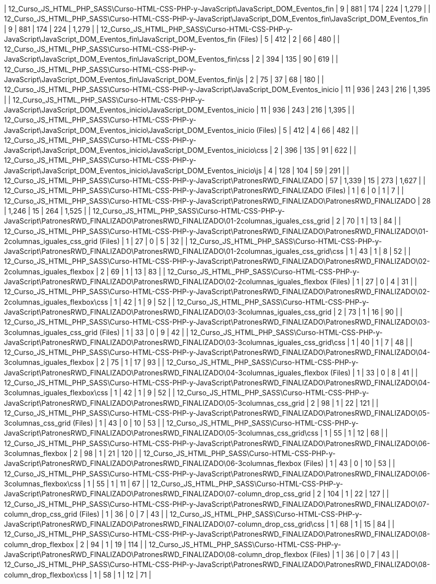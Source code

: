 | 12_Curso_JS_HTML_PHP_SASS\\Curso-HTML-CSS-PHP-y-JavaScript\\JavaScript_DOM_Eventos_fin | 9 | 881 | 174 | 224 | 1,279 |
| 12_Curso_JS_HTML_PHP_SASS\\Curso-HTML-CSS-PHP-y-JavaScript\\JavaScript_DOM_Eventos_fin\\JavaScript_DOM_Eventos_fin | 9 | 881 | 174 | 224 | 1,279 |
| 12_Curso_JS_HTML_PHP_SASS\\Curso-HTML-CSS-PHP-y-JavaScript\\JavaScript_DOM_Eventos_fin\\JavaScript_DOM_Eventos_fin (Files) | 5 | 412 | 2 | 66 | 480 |
| 12_Curso_JS_HTML_PHP_SASS\\Curso-HTML-CSS-PHP-y-JavaScript\\JavaScript_DOM_Eventos_fin\\JavaScript_DOM_Eventos_fin\\css | 2 | 394 | 135 | 90 | 619 |
| 12_Curso_JS_HTML_PHP_SASS\\Curso-HTML-CSS-PHP-y-JavaScript\\JavaScript_DOM_Eventos_fin\\JavaScript_DOM_Eventos_fin\\js | 2 | 75 | 37 | 68 | 180 |
| 12_Curso_JS_HTML_PHP_SASS\\Curso-HTML-CSS-PHP-y-JavaScript\\JavaScript_DOM_Eventos_inicio | 11 | 936 | 243 | 216 | 1,395 |
| 12_Curso_JS_HTML_PHP_SASS\\Curso-HTML-CSS-PHP-y-JavaScript\\JavaScript_DOM_Eventos_inicio\\JavaScript_DOM_Eventos_inicio | 11 | 936 | 243 | 216 | 1,395 |
| 12_Curso_JS_HTML_PHP_SASS\\Curso-HTML-CSS-PHP-y-JavaScript\\JavaScript_DOM_Eventos_inicio\\JavaScript_DOM_Eventos_inicio (Files) | 5 | 412 | 4 | 66 | 482 |
| 12_Curso_JS_HTML_PHP_SASS\\Curso-HTML-CSS-PHP-y-JavaScript\\JavaScript_DOM_Eventos_inicio\\JavaScript_DOM_Eventos_inicio\\css | 2 | 396 | 135 | 91 | 622 |
| 12_Curso_JS_HTML_PHP_SASS\\Curso-HTML-CSS-PHP-y-JavaScript\\JavaScript_DOM_Eventos_inicio\\JavaScript_DOM_Eventos_inicio\\js | 4 | 128 | 104 | 59 | 291 |
| 12_Curso_JS_HTML_PHP_SASS\\Curso-HTML-CSS-PHP-y-JavaScript\\PatronesRWD_FINALIZADO | 57 | 1,339 | 15 | 273 | 1,627 |
| 12_Curso_JS_HTML_PHP_SASS\\Curso-HTML-CSS-PHP-y-JavaScript\\PatronesRWD_FINALIZADO (Files) | 1 | 6 | 0 | 1 | 7 |
| 12_Curso_JS_HTML_PHP_SASS\\Curso-HTML-CSS-PHP-y-JavaScript\\PatronesRWD_FINALIZADO\\PatronesRWD_FINALIZADO | 28 | 1,246 | 15 | 264 | 1,525 |
| 12_Curso_JS_HTML_PHP_SASS\\Curso-HTML-CSS-PHP-y-JavaScript\\PatronesRWD_FINALIZADO\\PatronesRWD_FINALIZADO\\01-2columnas_iguales_css_grid | 2 | 70 | 1 | 13 | 84 |
| 12_Curso_JS_HTML_PHP_SASS\\Curso-HTML-CSS-PHP-y-JavaScript\\PatronesRWD_FINALIZADO\\PatronesRWD_FINALIZADO\\01-2columnas_iguales_css_grid (Files) | 1 | 27 | 0 | 5 | 32 |
| 12_Curso_JS_HTML_PHP_SASS\\Curso-HTML-CSS-PHP-y-JavaScript\\PatronesRWD_FINALIZADO\\PatronesRWD_FINALIZADO\\01-2columnas_iguales_css_grid\\css | 1 | 43 | 1 | 8 | 52 |
| 12_Curso_JS_HTML_PHP_SASS\\Curso-HTML-CSS-PHP-y-JavaScript\\PatronesRWD_FINALIZADO\\PatronesRWD_FINALIZADO\\02-2columnas_iguales_flexbox | 2 | 69 | 1 | 13 | 83 |
| 12_Curso_JS_HTML_PHP_SASS\\Curso-HTML-CSS-PHP-y-JavaScript\\PatronesRWD_FINALIZADO\\PatronesRWD_FINALIZADO\\02-2columnas_iguales_flexbox (Files) | 1 | 27 | 0 | 4 | 31 |
| 12_Curso_JS_HTML_PHP_SASS\\Curso-HTML-CSS-PHP-y-JavaScript\\PatronesRWD_FINALIZADO\\PatronesRWD_FINALIZADO\\02-2columnas_iguales_flexbox\\css | 1 | 42 | 1 | 9 | 52 |
| 12_Curso_JS_HTML_PHP_SASS\\Curso-HTML-CSS-PHP-y-JavaScript\\PatronesRWD_FINALIZADO\\PatronesRWD_FINALIZADO\\03-3columnas_iguales_css_grid | 2 | 73 | 1 | 16 | 90 |
| 12_Curso_JS_HTML_PHP_SASS\\Curso-HTML-CSS-PHP-y-JavaScript\\PatronesRWD_FINALIZADO\\PatronesRWD_FINALIZADO\\03-3columnas_iguales_css_grid (Files) | 1 | 33 | 0 | 9 | 42 |
| 12_Curso_JS_HTML_PHP_SASS\\Curso-HTML-CSS-PHP-y-JavaScript\\PatronesRWD_FINALIZADO\\PatronesRWD_FINALIZADO\\03-3columnas_iguales_css_grid\\css | 1 | 40 | 1 | 7 | 48 |
| 12_Curso_JS_HTML_PHP_SASS\\Curso-HTML-CSS-PHP-y-JavaScript\\PatronesRWD_FINALIZADO\\PatronesRWD_FINALIZADO\\04-3columnas_iguales_flexbox | 2 | 75 | 1 | 17 | 93 |
| 12_Curso_JS_HTML_PHP_SASS\\Curso-HTML-CSS-PHP-y-JavaScript\\PatronesRWD_FINALIZADO\\PatronesRWD_FINALIZADO\\04-3columnas_iguales_flexbox (Files) | 1 | 33 | 0 | 8 | 41 |
| 12_Curso_JS_HTML_PHP_SASS\\Curso-HTML-CSS-PHP-y-JavaScript\\PatronesRWD_FINALIZADO\\PatronesRWD_FINALIZADO\\04-3columnas_iguales_flexbox\\css | 1 | 42 | 1 | 9 | 52 |
| 12_Curso_JS_HTML_PHP_SASS\\Curso-HTML-CSS-PHP-y-JavaScript\\PatronesRWD_FINALIZADO\\PatronesRWD_FINALIZADO\\05-3columnas_css_grid | 2 | 98 | 1 | 22 | 121 |
| 12_Curso_JS_HTML_PHP_SASS\\Curso-HTML-CSS-PHP-y-JavaScript\\PatronesRWD_FINALIZADO\\PatronesRWD_FINALIZADO\\05-3columnas_css_grid (Files) | 1 | 43 | 0 | 10 | 53 |
| 12_Curso_JS_HTML_PHP_SASS\\Curso-HTML-CSS-PHP-y-JavaScript\\PatronesRWD_FINALIZADO\\PatronesRWD_FINALIZADO\\05-3columnas_css_grid\\css | 1 | 55 | 1 | 12 | 68 |
| 12_Curso_JS_HTML_PHP_SASS\\Curso-HTML-CSS-PHP-y-JavaScript\\PatronesRWD_FINALIZADO\\PatronesRWD_FINALIZADO\\06-3columnas_flexbox | 2 | 98 | 1 | 21 | 120 |
| 12_Curso_JS_HTML_PHP_SASS\\Curso-HTML-CSS-PHP-y-JavaScript\\PatronesRWD_FINALIZADO\\PatronesRWD_FINALIZADO\\06-3columnas_flexbox (Files) | 1 | 43 | 0 | 10 | 53 |
| 12_Curso_JS_HTML_PHP_SASS\\Curso-HTML-CSS-PHP-y-JavaScript\\PatronesRWD_FINALIZADO\\PatronesRWD_FINALIZADO\\06-3columnas_flexbox\\css | 1 | 55 | 1 | 11 | 67 |
| 12_Curso_JS_HTML_PHP_SASS\\Curso-HTML-CSS-PHP-y-JavaScript\\PatronesRWD_FINALIZADO\\PatronesRWD_FINALIZADO\\07-column_drop_css_grid | 2 | 104 | 1 | 22 | 127 |
| 12_Curso_JS_HTML_PHP_SASS\\Curso-HTML-CSS-PHP-y-JavaScript\\PatronesRWD_FINALIZADO\\PatronesRWD_FINALIZADO\\07-column_drop_css_grid (Files) | 1 | 36 | 0 | 7 | 43 |
| 12_Curso_JS_HTML_PHP_SASS\\Curso-HTML-CSS-PHP-y-JavaScript\\PatronesRWD_FINALIZADO\\PatronesRWD_FINALIZADO\\07-column_drop_css_grid\\css | 1 | 68 | 1 | 15 | 84 |
| 12_Curso_JS_HTML_PHP_SASS\\Curso-HTML-CSS-PHP-y-JavaScript\\PatronesRWD_FINALIZADO\\PatronesRWD_FINALIZADO\\08-column_drop_flexbox | 2 | 94 | 1 | 19 | 114 |
| 12_Curso_JS_HTML_PHP_SASS\\Curso-HTML-CSS-PHP-y-JavaScript\\PatronesRWD_FINALIZADO\\PatronesRWD_FINALIZADO\\08-column_drop_flexbox (Files) | 1 | 36 | 0 | 7 | 43 |
| 12_Curso_JS_HTML_PHP_SASS\\Curso-HTML-CSS-PHP-y-JavaScript\\PatronesRWD_FINALIZADO\\PatronesRWD_FINALIZADO\\08-column_drop_flexbox\\css | 1 | 58 | 1 | 12 | 71 |